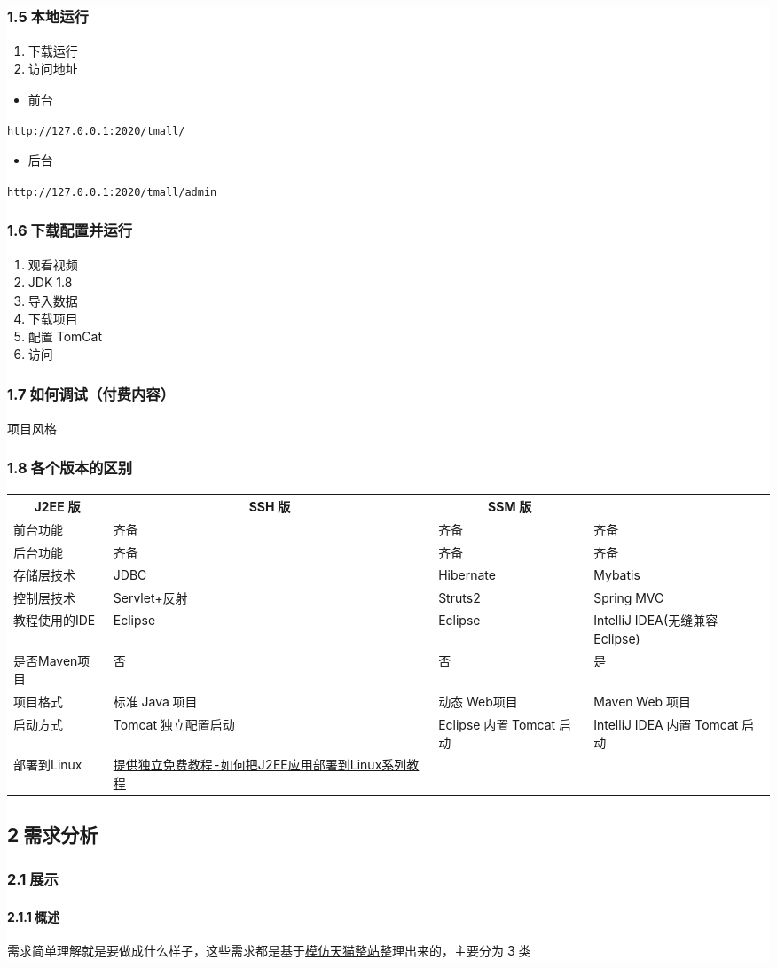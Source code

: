 ### 1.5 本地运行

1. 下载运行
2. 访问地址

- 前台

`http://127.0.0.1:2020/tmall/`

- 后台

`http://127.0.0.1:2020/tmall/admin`

### 1.6 下载配置并运行

1. 观看视频
2. JDK 1.8
3. 导入数据
4. 下载项目
5. 配置 TomCat
6. 访问

### 1.7 如何调试（付费内容）

项目风格

### 1.8 各个版本的区别

| J2EE 版       | SSH 版                                                       | SSM 版                   |                                |
| ------------- | ------------------------------------------------------------ | ------------------------ | ------------------------------ |
| 前台功能      | 齐备                                                         | 齐备                     | 齐备                           |
| 后台功能      | 齐备                                                         | 齐备                     | 齐备                           |
| 存储层技术    | JDBC                                                         | Hibernate                | Mybatis                        |
| 控制层技术    | Servlet+反射                                                 | Struts2                  | Spring MVC                     |
| 教程使用的IDE | Eclipse                                                      | Eclipse                  | IntelliJ IDEA(无缝兼容Eclipse) |
| 是否Maven项目 | 否                                                           | 否                       | 是                             |
| 项目格式      | 标准 Java 项目                                               | 动态 Web项目             | Maven Web 项目                 |
| 启动方式      | Tomcat 独立配置启动                                          | Eclipse 内置 Tomcat 启动 | IntelliJ IDEA 内置 Tomcat 启动 |
| 部署到Linux   | [提供独立免费教程-如何把J2EE应用部署到Linux系列教程](http://how2j.cn/k/1591) |                          |                                |

## 2 需求分析

### 2.1 展示

#### 2.1.1 概述

需求简单理解就是要做成什么样子，这些需求都是基于[模仿天猫整站](http://how2j.cn/tmall)整理出来的，主要分为 3 类    
